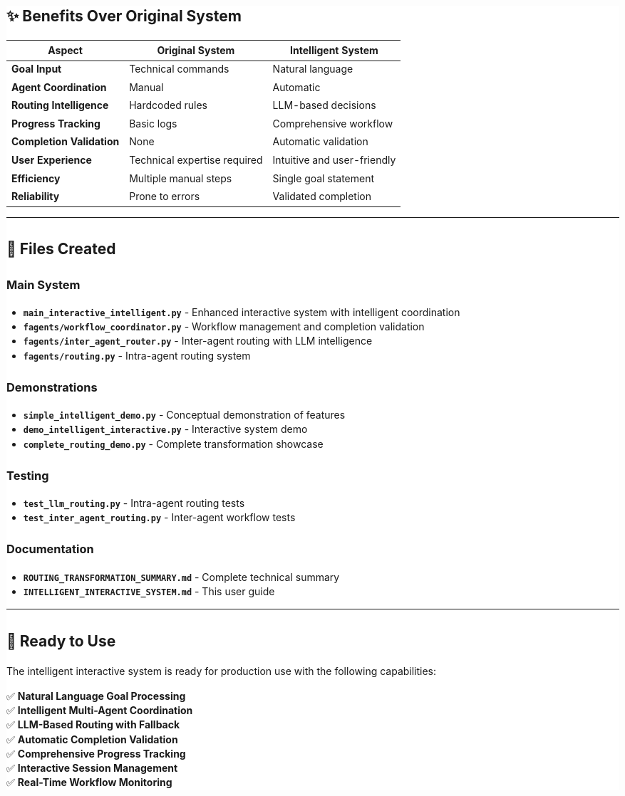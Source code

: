 
## ✨ **Benefits Over Original System**

| Aspect | Original System | Intelligent System |
|--------|----------------|-------------------|
| **Goal Input** | Technical commands | Natural language |
| **Agent Coordination** | Manual | Automatic |
| **Routing Intelligence** | Hardcoded rules | LLM-based decisions |
| **Progress Tracking** | Basic logs | Comprehensive workflow |
| **Completion Validation** | None | Automatic validation |
| **User Experience** | Technical expertise required | Intuitive and user-friendly |
| **Efficiency** | Multiple manual steps | Single goal statement |
| **Reliability** | Prone to errors | Validated completion |

---

## 📁 **Files Created**

### **Main System**
- **`main_interactive_intelligent.py`** - Enhanced interactive system with intelligent coordination
- **`fagents/workflow_coordinator.py`** - Workflow management and completion validation
- **`fagents/inter_agent_router.py`** - Inter-agent routing with LLM intelligence
- **`fagents/routing.py`** - Intra-agent routing system

### **Demonstrations**
- **`simple_intelligent_demo.py`** - Conceptual demonstration of features
- **`demo_intelligent_interactive.py`** - Interactive system demo
- **`complete_routing_demo.py`** - Complete transformation showcase

### **Testing**
- **`test_llm_routing.py`** - Intra-agent routing tests
- **`test_inter_agent_routing.py`** - Inter-agent workflow tests

### **Documentation**
- **`ROUTING_TRANSFORMATION_SUMMARY.md`** - Complete technical summary
- **`INTELLIGENT_INTERACTIVE_SYSTEM.md`** - This user guide

---

## 🎯 **Ready to Use**

The intelligent interactive system is ready for production use with the following capabilities:

✅ **Natural Language Goal Processing**  
✅ **Intelligent Multi-Agent Coordination**  
✅ **LLM-Based Routing with Fallback**  
✅ **Automatic Completion Validation**  
✅ **Comprehensive Progress Tracking**  
✅ **Interactive Session Management**  
✅ **Real-Time Workflow Monitoring**  
